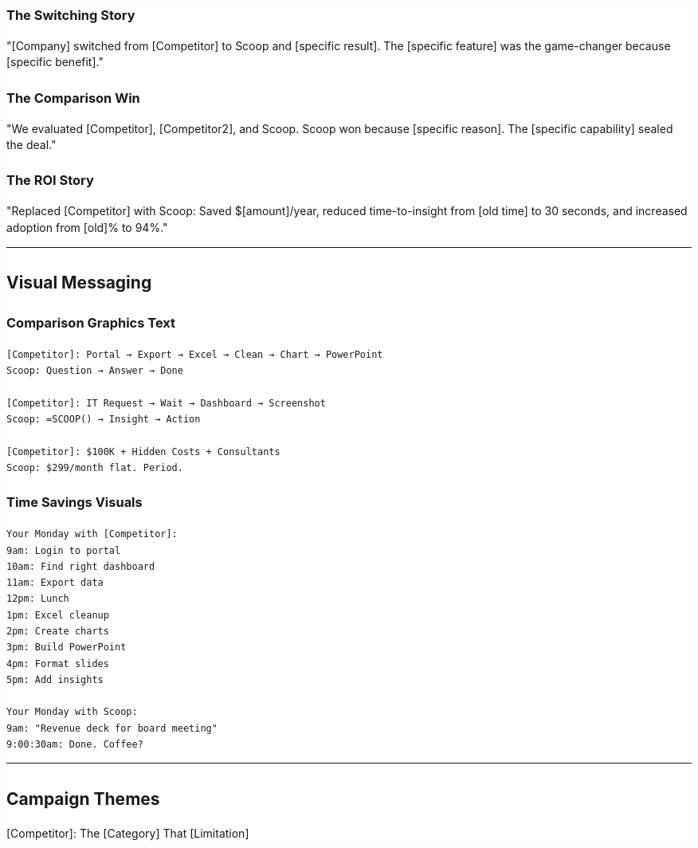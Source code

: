 ### The Switching Story
"[Company] switched from [Competitor] to Scoop and [specific result]. The [specific feature] was the game-changer because [specific benefit]."

### The Comparison Win
"We evaluated [Competitor], [Competitor2], and Scoop. Scoop won because [specific reason]. The [specific capability] sealed the deal."

### The ROI Story
"Replaced [Competitor] with Scoop: Saved $[amount]/year, reduced time-to-insight from [old time] to 30 seconds, and increased adoption from [old]% to 94%."

---

## Visual Messaging

### Comparison Graphics Text
```
[Competitor]: Portal → Export → Excel → Clean → Chart → PowerPoint
Scoop: Question → Answer → Done

[Competitor]: IT Request → Wait → Dashboard → Screenshot
Scoop: =SCOOP() → Insight → Action

[Competitor]: $100K + Hidden Costs + Consultants
Scoop: $299/month flat. Period.
```

### Time Savings Visuals
```
Your Monday with [Competitor]:
9am: Login to portal
10am: Find right dashboard
11am: Export data
12pm: Lunch
1pm: Excel cleanup
2pm: Create charts
3pm: Build PowerPoint
4pm: Format slides
5pm: Add insights

Your Monday with Scoop:
9am: "Revenue deck for board meeting"
9:00:30am: Done. Coffee?
```

---

## Campaign Themes


[Competitor]: The [Category] That [Limitation]